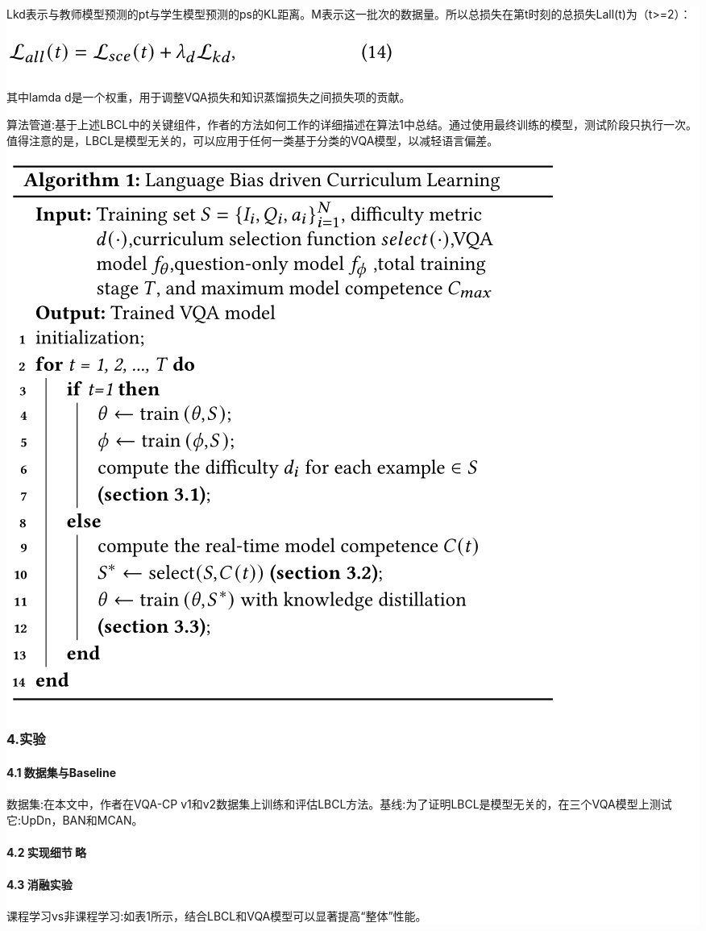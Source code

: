 Lkd表示与教师模型预测的pt与学生模型预测的ps的KL距离。M表示这一批次的数据量。所以总损失在第t时刻的总损失Lall(t)为（t>=2）：

![](p12.png)

其中lamda d是一个权重，用于调整VQA损失和知识蒸馏损失之间损失项的贡献。

算法管道:基于上述LBCL中的关键组件，作者的方法如何工作的详细描述在算法1中总结。通过使用最终训练的模型，测试阶段只执行一次。值得注意的是，LBCL是模型无关的，可以应用于任何一类基于分类的VQA模型，以减轻语言偏差。

![](p13.png)

### 4.实验
#### 4.1 数据集与Baseline
数据集:在本文中，作者在VQA-CP v1和v2数据集上训练和评估LBCL方法。基线:为了证明LBCL是模型无关的，在三个VQA模型上测试它:UpDn，BAN和MCAN。
#### 4.2 实现细节 略
#### 4.3 消融实验
课程学习vs非课程学习:如表1所示，结合LBCL和VQA模型可以显著提高“整体”性能。
